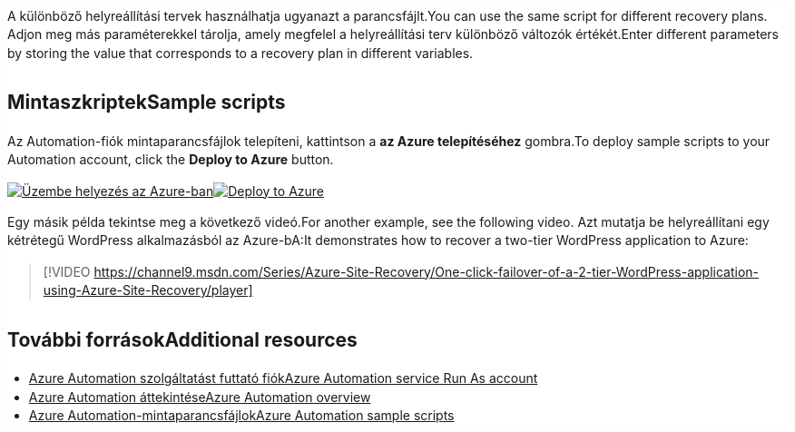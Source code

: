 <span data-ttu-id="1372e-227">A különböző helyreállítási tervek használhatja ugyanazt a parancsfájlt.</span><span class="sxs-lookup"><span data-stu-id="1372e-227">You can use the same script for different recovery plans.</span></span> <span data-ttu-id="1372e-228">Adjon meg más paraméterekkel tárolja, amely megfelel a helyreállítási terv különböző változók értékét.</span><span class="sxs-lookup"><span data-stu-id="1372e-228">Enter different parameters by storing the value that corresponds to a recovery plan in different variables.</span></span>

## <a name="sample-scripts"></a><span data-ttu-id="1372e-229">Mintaszkriptek</span><span class="sxs-lookup"><span data-stu-id="1372e-229">Sample scripts</span></span>

<span data-ttu-id="1372e-230">Az Automation-fiók mintaparancsfájlok telepíteni, kattintson a **az Azure telepítéséhez** gombra.</span><span class="sxs-lookup"><span data-stu-id="1372e-230">To deploy sample scripts to your Automation account, click the **Deploy to Azure** button.</span></span>

<span data-ttu-id="1372e-231">[![Üzembe helyezés az Azure-ban](https://azurecomcdn.azureedge.net/mediahandler/acomblog/media/Default/blog/c4803408-340e-49e3-9a1f-0ed3f689813d.png)](https://aka.ms/asr-automationrunbooks-deploy)</span><span class="sxs-lookup"><span data-stu-id="1372e-231">[![Deploy to Azure](https://azurecomcdn.azureedge.net/mediahandler/acomblog/media/Default/blog/c4803408-340e-49e3-9a1f-0ed3f689813d.png)](https://aka.ms/asr-automationrunbooks-deploy)</span></span>

<span data-ttu-id="1372e-232">Egy másik példa tekintse meg a következő videó.</span><span class="sxs-lookup"><span data-stu-id="1372e-232">For another example, see the following video.</span></span> <span data-ttu-id="1372e-233">Azt mutatja be helyreállítani egy kétrétegű WordPress alkalmazásból az Azure-bA:</span><span class="sxs-lookup"><span data-stu-id="1372e-233">It demonstrates how to recover a two-tier WordPress application to Azure:</span></span>


> [!VIDEO https://channel9.msdn.com/Series/Azure-Site-Recovery/One-click-failover-of-a-2-tier-WordPress-application-using-Azure-Site-Recovery/player]



## <a name="additional-resources"></a><span data-ttu-id="1372e-234">További források</span><span class="sxs-lookup"><span data-stu-id="1372e-234">Additional resources</span></span>
* [<span data-ttu-id="1372e-235">Azure Automation szolgáltatást futtató fiók</span><span class="sxs-lookup"><span data-stu-id="1372e-235">Azure Automation service Run As account</span></span>](../automation/automation-sec-configure-azure-runas-account.md)
* [<span data-ttu-id="1372e-236">Azure Automation áttekintése</span><span class="sxs-lookup"><span data-stu-id="1372e-236">Azure Automation overview</span></span>](http://msdn.microsoft.com/library/azure/dn643629.aspx "Azure Automation – áttekintés")
* [<span data-ttu-id="1372e-237">Azure Automation-mintaparancsfájlok</span><span class="sxs-lookup"><span data-stu-id="1372e-237">Azure Automation sample scripts</span></span>](http://gallery.technet.microsoft.com/scriptcenter/site/search?f\[0\].Type=User&f\[0\].Value=SC%20Automation%20Product%20Team&f\[0\].Text=SC%20Automation%20Product%20Team "Azure Automation-mintaparancsfájlok")
